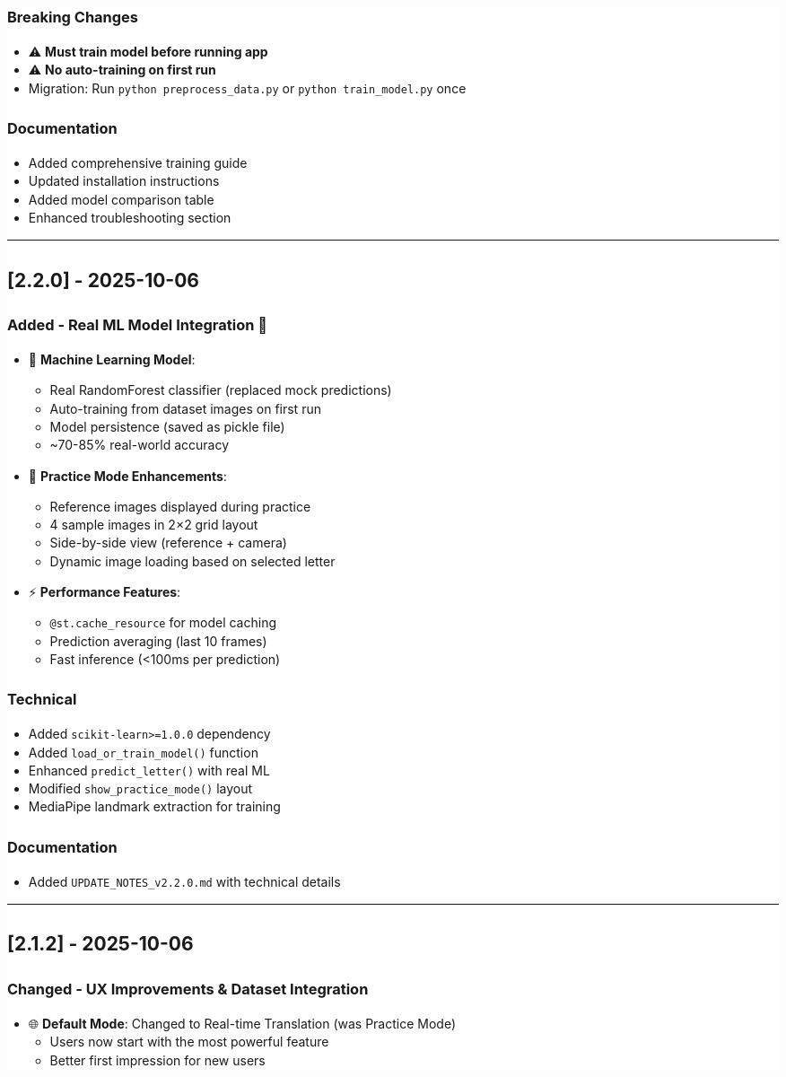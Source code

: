 ### Breaking Changes
- ⚠️ **Must train model before running app**
- ⚠️ **No auto-training on first run**
- Migration: Run `python preprocess_data.py` or `python train_model.py` once

### Documentation
- Added comprehensive training guide
- Updated installation instructions
- Added model comparison table
- Enhanced troubleshooting section

---

## [2.2.0] - 2025-10-06

### Added - Real ML Model Integration 🤖
- 🔄 **Machine Learning Model**:
  - Real RandomForest classifier (replaced mock predictions)
  - Auto-training from dataset images on first run
  - Model persistence (saved as pickle file)
  - ~70-85% real-world accuracy
  
- 📸 **Practice Mode Enhancements**:
  - Reference images displayed during practice
  - 4 sample images in 2×2 grid layout
  - Side-by-side view (reference + camera)
  - Dynamic image loading based on selected letter
  
- ⚡ **Performance Features**:
  - `@st.cache_resource` for model caching
  - Prediction averaging (last 10 frames)
  - Fast inference (<100ms per prediction)

### Technical
- Added `scikit-learn>=1.0.0` dependency
- Added `load_or_train_model()` function
- Enhanced `predict_letter()` with real ML
- Modified `show_practice_mode()` layout
- MediaPipe landmark extraction for training

### Documentation
- Added `UPDATE_NOTES_v2.2.0.md` with technical details

---

## [2.1.2] - 2025-10-06

### Changed - UX Improvements & Dataset Integration
- 🌐 **Default Mode**: Changed to Real-time Translation (was Practice Mode)
  - Users now start with the most powerful feature
  - Better first impression for new users
  